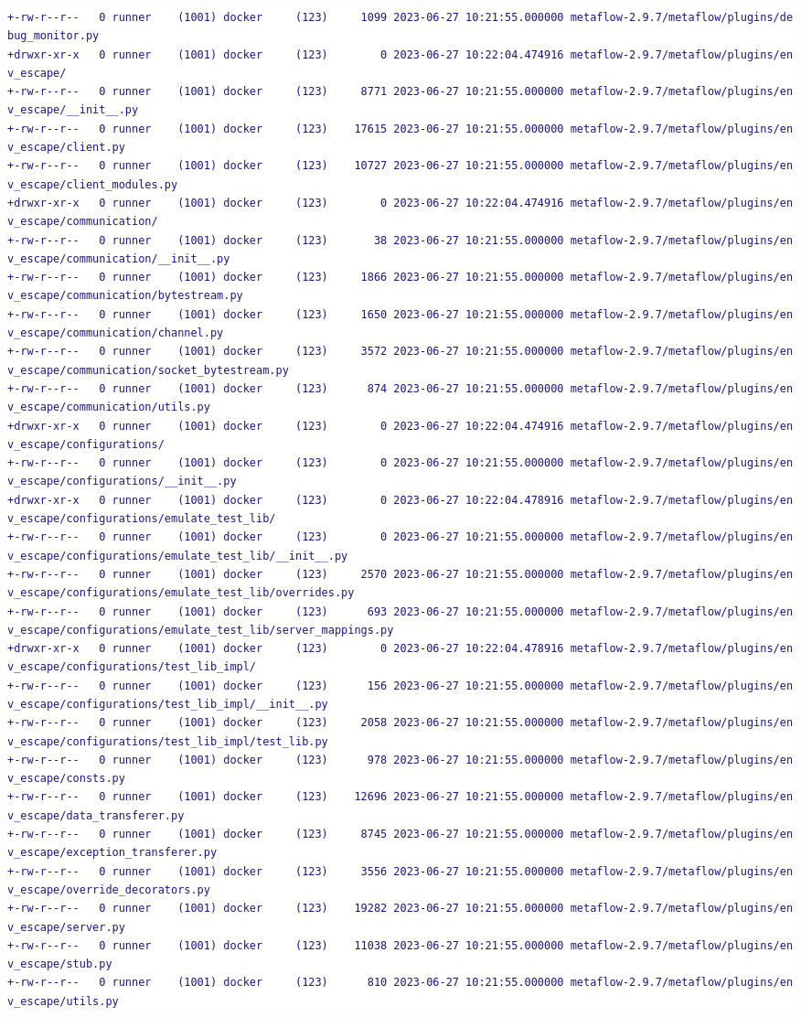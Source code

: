 ```diff
+-rw-r--r--   0 runner    (1001) docker     (123)     1099 2023-06-27 10:21:55.000000 metaflow-2.9.7/metaflow/plugins/debug_monitor.py
+drwxr-xr-x   0 runner    (1001) docker     (123)        0 2023-06-27 10:22:04.474916 metaflow-2.9.7/metaflow/plugins/env_escape/
+-rw-r--r--   0 runner    (1001) docker     (123)     8771 2023-06-27 10:21:55.000000 metaflow-2.9.7/metaflow/plugins/env_escape/__init__.py
+-rw-r--r--   0 runner    (1001) docker     (123)    17615 2023-06-27 10:21:55.000000 metaflow-2.9.7/metaflow/plugins/env_escape/client.py
+-rw-r--r--   0 runner    (1001) docker     (123)    10727 2023-06-27 10:21:55.000000 metaflow-2.9.7/metaflow/plugins/env_escape/client_modules.py
+drwxr-xr-x   0 runner    (1001) docker     (123)        0 2023-06-27 10:22:04.474916 metaflow-2.9.7/metaflow/plugins/env_escape/communication/
+-rw-r--r--   0 runner    (1001) docker     (123)       38 2023-06-27 10:21:55.000000 metaflow-2.9.7/metaflow/plugins/env_escape/communication/__init__.py
+-rw-r--r--   0 runner    (1001) docker     (123)     1866 2023-06-27 10:21:55.000000 metaflow-2.9.7/metaflow/plugins/env_escape/communication/bytestream.py
+-rw-r--r--   0 runner    (1001) docker     (123)     1650 2023-06-27 10:21:55.000000 metaflow-2.9.7/metaflow/plugins/env_escape/communication/channel.py
+-rw-r--r--   0 runner    (1001) docker     (123)     3572 2023-06-27 10:21:55.000000 metaflow-2.9.7/metaflow/plugins/env_escape/communication/socket_bytestream.py
+-rw-r--r--   0 runner    (1001) docker     (123)      874 2023-06-27 10:21:55.000000 metaflow-2.9.7/metaflow/plugins/env_escape/communication/utils.py
+drwxr-xr-x   0 runner    (1001) docker     (123)        0 2023-06-27 10:22:04.474916 metaflow-2.9.7/metaflow/plugins/env_escape/configurations/
+-rw-r--r--   0 runner    (1001) docker     (123)        0 2023-06-27 10:21:55.000000 metaflow-2.9.7/metaflow/plugins/env_escape/configurations/__init__.py
+drwxr-xr-x   0 runner    (1001) docker     (123)        0 2023-06-27 10:22:04.478916 metaflow-2.9.7/metaflow/plugins/env_escape/configurations/emulate_test_lib/
+-rw-r--r--   0 runner    (1001) docker     (123)        0 2023-06-27 10:21:55.000000 metaflow-2.9.7/metaflow/plugins/env_escape/configurations/emulate_test_lib/__init__.py
+-rw-r--r--   0 runner    (1001) docker     (123)     2570 2023-06-27 10:21:55.000000 metaflow-2.9.7/metaflow/plugins/env_escape/configurations/emulate_test_lib/overrides.py
+-rw-r--r--   0 runner    (1001) docker     (123)      693 2023-06-27 10:21:55.000000 metaflow-2.9.7/metaflow/plugins/env_escape/configurations/emulate_test_lib/server_mappings.py
+drwxr-xr-x   0 runner    (1001) docker     (123)        0 2023-06-27 10:22:04.478916 metaflow-2.9.7/metaflow/plugins/env_escape/configurations/test_lib_impl/
+-rw-r--r--   0 runner    (1001) docker     (123)      156 2023-06-27 10:21:55.000000 metaflow-2.9.7/metaflow/plugins/env_escape/configurations/test_lib_impl/__init__.py
+-rw-r--r--   0 runner    (1001) docker     (123)     2058 2023-06-27 10:21:55.000000 metaflow-2.9.7/metaflow/plugins/env_escape/configurations/test_lib_impl/test_lib.py
+-rw-r--r--   0 runner    (1001) docker     (123)      978 2023-06-27 10:21:55.000000 metaflow-2.9.7/metaflow/plugins/env_escape/consts.py
+-rw-r--r--   0 runner    (1001) docker     (123)    12696 2023-06-27 10:21:55.000000 metaflow-2.9.7/metaflow/plugins/env_escape/data_transferer.py
+-rw-r--r--   0 runner    (1001) docker     (123)     8745 2023-06-27 10:21:55.000000 metaflow-2.9.7/metaflow/plugins/env_escape/exception_transferer.py
+-rw-r--r--   0 runner    (1001) docker     (123)     3556 2023-06-27 10:21:55.000000 metaflow-2.9.7/metaflow/plugins/env_escape/override_decorators.py
+-rw-r--r--   0 runner    (1001) docker     (123)    19282 2023-06-27 10:21:55.000000 metaflow-2.9.7/metaflow/plugins/env_escape/server.py
+-rw-r--r--   0 runner    (1001) docker     (123)    11038 2023-06-27 10:21:55.000000 metaflow-2.9.7/metaflow/plugins/env_escape/stub.py
+-rw-r--r--   0 runner    (1001) docker     (123)      810 2023-06-27 10:21:55.000000 metaflow-2.9.7/metaflow/plugins/env_escape/utils.py
